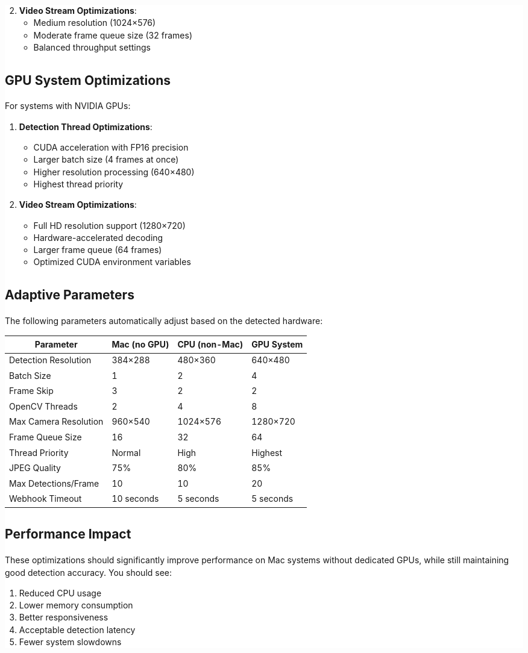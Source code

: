 2. **Video Stream Optimizations**:
   - Medium resolution (1024×576)
   - Moderate frame queue size (32 frames)
   - Balanced throughput settings

## GPU System Optimizations

For systems with NVIDIA GPUs:

1. **Detection Thread Optimizations**:
   - CUDA acceleration with FP16 precision
   - Larger batch size (4 frames at once)
   - Higher resolution processing (640×480)
   - Highest thread priority

2. **Video Stream Optimizations**:
   - Full HD resolution support (1280×720)
   - Hardware-accelerated decoding
   - Larger frame queue (64 frames)
   - Optimized CUDA environment variables

## Adaptive Parameters

The following parameters automatically adjust based on the detected hardware:

| Parameter                | Mac (no GPU)   | CPU (non-Mac)   | GPU System    |
|--------------------------|----------------|-----------------|---------------|
| Detection Resolution     | 384×288        | 480×360         | 640×480       |
| Batch Size               | 1              | 2               | 4             |
| Frame Skip               | 3              | 2               | 2             |
| OpenCV Threads           | 2              | 4               | 8             |
| Max Camera Resolution    | 960×540        | 1024×576        | 1280×720      |
| Frame Queue Size         | 16             | 32              | 64            |
| Thread Priority          | Normal         | High            | Highest       |
| JPEG Quality             | 75%            | 80%             | 85%           |
| Max Detections/Frame     | 10             | 10              | 20            |
| Webhook Timeout          | 10 seconds     | 5 seconds       | 5 seconds     |

## Performance Impact

These optimizations should significantly improve performance on Mac systems without dedicated GPUs, while still maintaining good detection accuracy. You should see:

1. Reduced CPU usage
2. Lower memory consumption
3. Better responsiveness
4. Acceptable detection latency
5. Fewer system slowdowns
